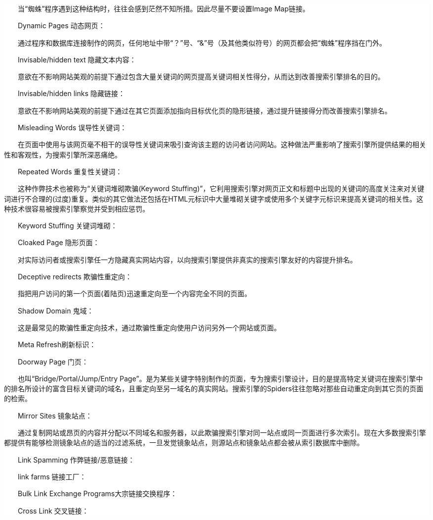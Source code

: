 <p>　　当“蜘蛛”程序遇到这种结构时，往往会感到茫然不知所措。因此尽量不要设置Image Map链接。<br/></p>
<div/>
<p>　　Dynamic Pages 动态网页：<br/></p>
<div/>
<p>
　　通过程序和数据库连接制作的网页，任何地址中带“？”号、“&”号（及其他类似符号）的网页都会把“蜘蛛”程序挡在门外。<br/></p>
<div/>
<p>　　Invisable/hidden text 隐藏文本内容：<br/></p>
<div/>
<p>
　　意欲在不影响网站美观的前提下通过包含大量关键词的网页提高关键词相关性得分，从而达到改善搜索引擎排名的目的。<br/></p>
<div/>
<p>　　Invisable/hidden links 隐藏链接：<br/></p>
<div/>
<p>
　　意欲在不影响网站美观的前提下通过在其它页面添加指向目标优化页的隐形链接，通过提升链接得分而改善搜索引擎排名。<br/></p>
<div/>
<p>　　Misleading Words 误导性关键词：<br/></p>
<div/>
<p>
　　在页面中使用与该网页毫不相干的误导性关键词来吸引查询该主题的访问者访问网站。这种做法严重影响了搜索引擎所提供结果的相关性和客观性，为搜索引擎所深恶痛绝。<br/></p>
<div/>
<p>　　Repeated Words 重复性关键词：<br/></p>
<div/>
<p>　　这种作弊技术也被称为“关键词堆砌欺骗(Keyword
Stuffing)”，它利用搜索引擎对网页正文和标题中出现的关键词的高度关注来对关键词进行不合理的(过度)重复。类似的其它做法还包括在HTML元标识中大量堆砌关键字或使用多个关键字元标识来提高关键词的相关性。这种技术很容易被搜索引擎察觉并受到相应惩罚。<br/></p>
<div/>
<p>　　Keyword Stuffing 关键词堆砌：<br/></p>
<div/>
<p>　　Cloaked Page 隐形页面：<br/></p>
<div/>
<p>　　对实际访问者或搜索引擎任一方隐藏真实网站内容，以向搜索引擎提供非真实的搜索引擎友好的内容提升排名。<br/></p>
<div/>
<p>　　Deceptive redirects 欺骗性重定向：<br/></p>
<div/>
<p>　　指把用户访问的第一个页面(着陆页)迅速重定向至一个内容完全不同的页面。<br/></p>
<div/>
<p>　　Shadow Domain 鬼域：<br/></p>
<div/>
<p>　　这是最常见的欺骗性重定向技术，通过欺骗性重定向使用户访问另外一个网站或页面。<br/></p>
<div/>
<p>　　Meta Refresh刷新标识：<br/></p>
<div/>
<p>　　Doorway Page 门页：<br/></p>
<div/>
<p>　　也叫“Bridge/Portal/Jump/Entry
Page”。是为某些关键字特别制作的页面，专为搜索引擎设计，目的是提高特定关键词在搜索引擎中的排名所设计的富含目标关键词的域名，且重定向至另一域名的真实网站。搜索引擎的Spiders往往忽略对那些自动重定向到其它页的页面的检索。<br/></p>
<div/>
<p>　　Mirror Sites 镜象站点：<br/></p>
<div/>
<p>
　　通过复制网站或昂页的内容并分配以不同域名和服务器，以此欺骗搜索引擎对同一站点或同一页面进行多次索引。现在大多数搜索引擎都提供有能够检测镜象站点的适当的过滤系统，一旦发觉镜象站点，则源站点和镜象站点都会被从索引数据库中删除。<br/></p>
<div/>
<p>　　Link Spamming 作弊链接/恶意链接：<br/></p>
<div/>
<p>　　link farms 链接工厂：<br/></p>
<div/>
<p>　　Bulk Link Exchange Programs大宗链接交换程序：<br/></p>
<div/>
<p>　　Cross Link 交叉链接：<br/></p>
<div/>